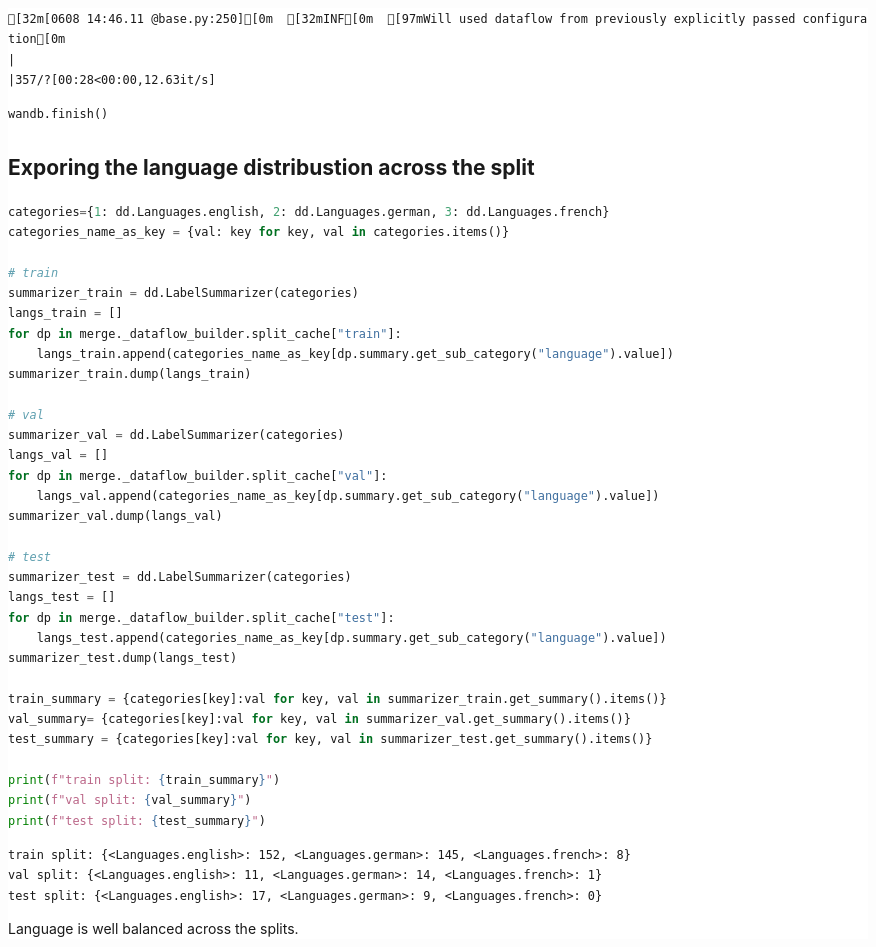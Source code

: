     [32m[0608 14:46.11 @base.py:250][0m  [32mINF[0m  [97mWill used dataflow from previously explicitly passed configuration[0m
    |                                                                                                                                                                                                 |357/?[00:28<00:00,12.63it/s]



```python
wandb.finish()
```

## Exporing the language distribustion across the split


```python
categories={1: dd.Languages.english, 2: dd.Languages.german, 3: dd.Languages.french}
categories_name_as_key = {val: key for key, val in categories.items()}

# train
summarizer_train = dd.LabelSummarizer(categories)
langs_train = []
for dp in merge._dataflow_builder.split_cache["train"]:
    langs_train.append(categories_name_as_key[dp.summary.get_sub_category("language").value])
summarizer_train.dump(langs_train)
   
# val
summarizer_val = dd.LabelSummarizer(categories)
langs_val = []
for dp in merge._dataflow_builder.split_cache["val"]:
    langs_val.append(categories_name_as_key[dp.summary.get_sub_category("language").value])
summarizer_val.dump(langs_val)

# test
summarizer_test = dd.LabelSummarizer(categories)
langs_test = []
for dp in merge._dataflow_builder.split_cache["test"]:
    langs_test.append(categories_name_as_key[dp.summary.get_sub_category("language").value])
summarizer_test.dump(langs_test)

train_summary = {categories[key]:val for key, val in summarizer_train.get_summary().items()}
val_summary= {categories[key]:val for key, val in summarizer_val.get_summary().items()}
test_summary = {categories[key]:val for key, val in summarizer_test.get_summary().items()}

print(f"train split: {train_summary}")
print(f"val split: {val_summary}")
print(f"test split: {test_summary}")
```

    train split: {<Languages.english>: 152, <Languages.german>: 145, <Languages.french>: 8}
    val split: {<Languages.english>: 11, <Languages.german>: 14, <Languages.french>: 1}
    test split: {<Languages.english>: 17, <Languages.german>: 9, <Languages.french>: 0}


Language is well balanced across the splits.


